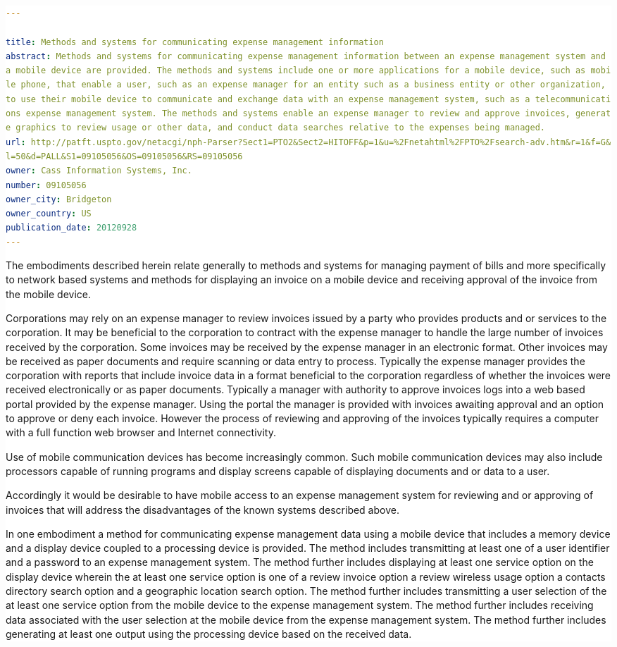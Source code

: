 ```yaml
---

title: Methods and systems for communicating expense management information
abstract: Methods and systems for communicating expense management information between an expense management system and a mobile device are provided. The methods and systems include one or more applications for a mobile device, such as mobile phone, that enable a user, such as an expense manager for an entity such as a business entity or other organization, to use their mobile device to communicate and exchange data with an expense management system, such as a telecommunications expense management system. The methods and systems enable an expense manager to review and approve invoices, generate graphics to review usage or other data, and conduct data searches relative to the expenses being managed.
url: http://patft.uspto.gov/netacgi/nph-Parser?Sect1=PTO2&Sect2=HITOFF&p=1&u=%2Fnetahtml%2FPTO%2Fsearch-adv.htm&r=1&f=G&l=50&d=PALL&S1=09105056&OS=09105056&RS=09105056
owner: Cass Information Systems, Inc.
number: 09105056
owner_city: Bridgeton
owner_country: US
publication_date: 20120928
---
```

The embodiments described herein relate generally to methods and systems for managing payment of bills and more specifically to network based systems and methods for displaying an invoice on a mobile device and receiving approval of the invoice from the mobile device.

Corporations may rely on an expense manager to review invoices issued by a party who provides products and or services to the corporation. It may be beneficial to the corporation to contract with the expense manager to handle the large number of invoices received by the corporation. Some invoices may be received by the expense manager in an electronic format. Other invoices may be received as paper documents and require scanning or data entry to process. Typically the expense manager provides the corporation with reports that include invoice data in a format beneficial to the corporation regardless of whether the invoices were received electronically or as paper documents. Typically a manager with authority to approve invoices logs into a web based portal provided by the expense manager. Using the portal the manager is provided with invoices awaiting approval and an option to approve or deny each invoice. However the process of reviewing and approving of the invoices typically requires a computer with a full function web browser and Internet connectivity.

Use of mobile communication devices has become increasingly common. Such mobile communication devices may also include processors capable of running programs and display screens capable of displaying documents and or data to a user.

Accordingly it would be desirable to have mobile access to an expense management system for reviewing and or approving of invoices that will address the disadvantages of the known systems described above.

In one embodiment a method for communicating expense management data using a mobile device that includes a memory device and a display device coupled to a processing device is provided. The method includes transmitting at least one of a user identifier and a password to an expense management system. The method further includes displaying at least one service option on the display device wherein the at least one service option is one of a review invoice option a review wireless usage option a contacts directory search option and a geographic location search option. The method further includes transmitting a user selection of the at least one service option from the mobile device to the expense management system. The method further includes receiving data associated with the user selection at the mobile device from the expense management system. The method further includes generating at least one output using the processing device based on the received data.
